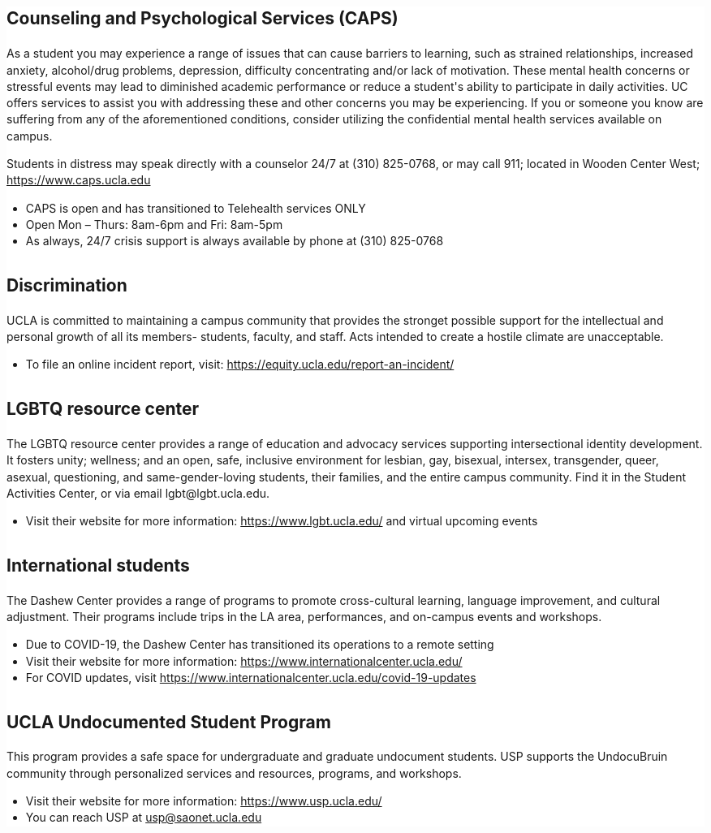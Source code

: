 
## Counseling and Psychological Services (CAPS)

As a student you may experience a range of issues that can cause barriers to learning, such as strained relationships, increased anxiety, alcohol/drug problems, depression, difficulty concentrating and/or lack of motivation. These mental health concerns or stressful events may lead to diminished academic performance or reduce a student's ability to participate in daily activities. UC offers services to assist you with addressing these and other concerns you may be experiencing. If you or someone you know are suffering from any of the aforementioned conditions, consider utilizing the confidential mental health services available on campus.

Students in distress may speak directly with a counselor 24/7 at (310) 825-0768, or may call 911; located in Wooden Center West; https://www.caps.ucla.edu

-	CAPS is open and has transitioned to Telehealth services ONLY
-	Open Mon – Thurs: 8am-6pm and Fri: 8am-5pm
-	As always, 24/7 crisis support is always available by phone at (310) 825-0768


## Discrimination

UCLA is committed to maintaining a campus community that provides the stronget possible support for the intellectual and personal growth of all its members- students, faculty, and staff. Acts intended to create a hostile climate are unacceptable.  

  - To file an online incident report, visit: https://equity.ucla.edu/report-an-incident/  


## LGBTQ resource center

The LGBTQ resource center provides a range of education and advocacy services supporting intersectional identity development. It fosters unity; wellness; and an open, safe, inclusive environment for lesbian, gay, bisexual, intersex, transgender, queer, asexual, questioning, and same-gender-loving students, their families, and the entire campus community. Find it in the Student Activities Center, or via email lgbt\@lgbt.ucla.edu.  

  - Visit their website for more information: https://www.lgbt.ucla.edu/ and virtual upcoming events

## International students

The Dashew Center provides a range of programs to promote cross-cultural learning, language improvement, and cultural adjustment. Their programs include trips in the LA area, performances, and on-campus events and workshops.  

  -	Due to COVID-19, the Dashew Center has transitioned its operations to a remote setting
  - Visit their website for more information: https://www.internationalcenter.ucla.edu/  
  - For COVID updates, visit https://www.internationalcenter.ucla.edu/covid-19-updates

## UCLA Undocumented Student Program

This program provides a safe space for undergraduate and graduate undocument students. USP supports the UndocuBruin community through personalized services and resources, programs, and workshops.  

  - Visit their website for more information: https://www.usp.ucla.edu/  
  - You can reach USP at usp@saonet.ucla.edu
